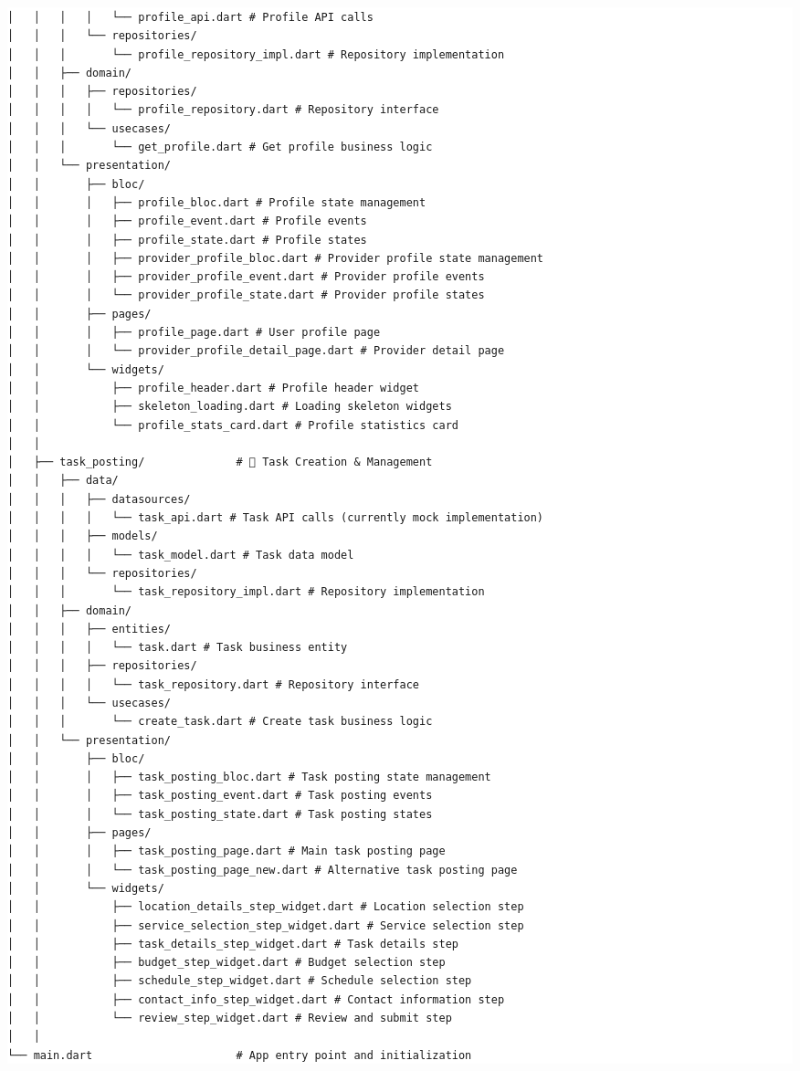 ```
│   │   │   │   └── profile_api.dart # Profile API calls
│   │   │   └── repositories/
│   │   │       └── profile_repository_impl.dart # Repository implementation
│   │   ├── domain/
│   │   │   ├── repositories/
│   │   │   │   └── profile_repository.dart # Repository interface
│   │   │   └── usecases/
│   │   │       └── get_profile.dart # Get profile business logic
│   │   └── presentation/
│   │       ├── bloc/
│   │       │   ├── profile_bloc.dart # Profile state management
│   │       │   ├── profile_event.dart # Profile events
│   │       │   ├── profile_state.dart # Profile states
│   │       │   ├── provider_profile_bloc.dart # Provider profile state management
│   │       │   ├── provider_profile_event.dart # Provider profile events
│   │       │   └── provider_profile_state.dart # Provider profile states
│   │       ├── pages/
│   │       │   ├── profile_page.dart # User profile page
│   │       │   └── provider_profile_detail_page.dart # Provider detail page
│   │       └── widgets/
│   │           ├── profile_header.dart # Profile header widget
│   │           ├── skeleton_loading.dart # Loading skeleton widgets
│   │           └── profile_stats_card.dart # Profile statistics card
│   │
│   ├── task_posting/              # 📝 Task Creation & Management
│   │   ├── data/
│   │   │   ├── datasources/
│   │   │   │   └── task_api.dart # Task API calls (currently mock implementation)
│   │   │   ├── models/
│   │   │   │   └── task_model.dart # Task data model
│   │   │   └── repositories/
│   │   │       └── task_repository_impl.dart # Repository implementation
│   │   ├── domain/
│   │   │   ├── entities/
│   │   │   │   └── task.dart # Task business entity
│   │   │   ├── repositories/
│   │   │   │   └── task_repository.dart # Repository interface
│   │   │   └── usecases/
│   │   │       └── create_task.dart # Create task business logic
│   │   └── presentation/
│   │       ├── bloc/
│   │       │   ├── task_posting_bloc.dart # Task posting state management
│   │       │   ├── task_posting_event.dart # Task posting events
│   │       │   └── task_posting_state.dart # Task posting states
│   │       ├── pages/
│   │       │   ├── task_posting_page.dart # Main task posting page
│   │       │   └── task_posting_page_new.dart # Alternative task posting page
│   │       └── widgets/
│   │           ├── location_details_step_widget.dart # Location selection step
│   │           ├── service_selection_step_widget.dart # Service selection step
│   │           ├── task_details_step_widget.dart # Task details step
│   │           ├── budget_step_widget.dart # Budget selection step
│   │           ├── schedule_step_widget.dart # Schedule selection step
│   │           ├── contact_info_step_widget.dart # Contact information step
│   │           └── review_step_widget.dart # Review and submit step
│   │
└── main.dart                      # App entry point and initialization
```
